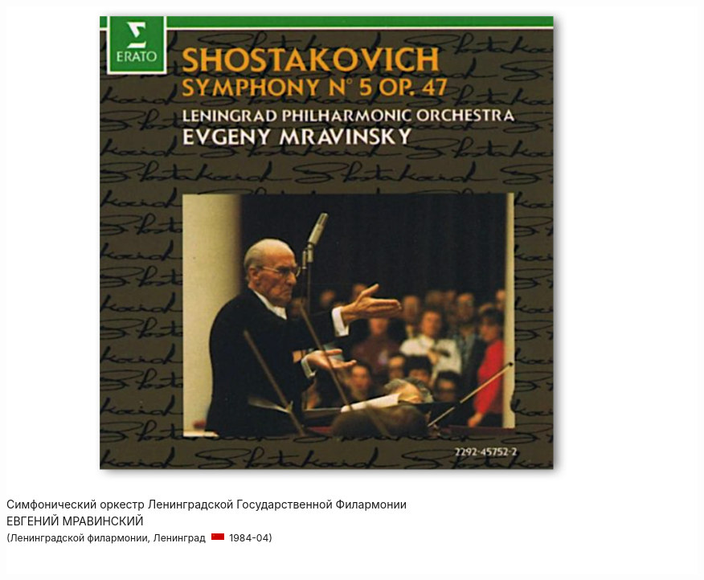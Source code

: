<img src="/assets/img/albums/mravinsky_shostakovich5.png" width="800"> <br>

Симфонический оркестр Ленинградской Государственной Филармонии <br>
ЕВГЕНИЙ МРАВИНСКИЙ <br>
<span style="font-size:0.87em">(Ленинградской филармонии, <nobr>Ленинград 
&nbsp;<img src="/assets/img/flags/su.png" height="11" width="16"/>&nbsp; 
1984-04)</nobr> </span> </p> 

<br>


